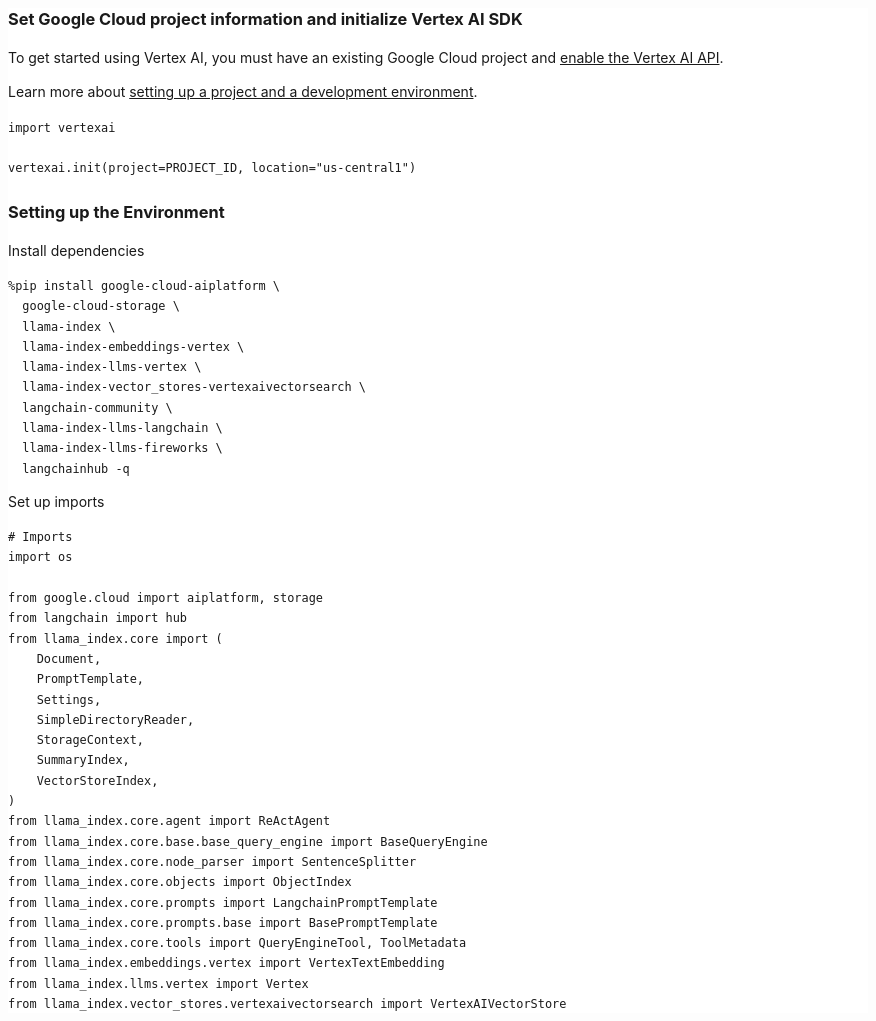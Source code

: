 ### Set Google Cloud project information and initialize Vertex AI SDK

To get started using Vertex AI, you must have an existing Google Cloud project and [enable the Vertex AI API](https://console.cloud.google.com/flows/enableapi?apiid=aiplatform.googleapis.com).

Learn more about [setting up a project and a development environment](https://cloud.google.com/vertex-ai/docs/start/cloud-environment).


```
import vertexai

vertexai.init(project=PROJECT_ID, location="us-central1")
```

### Setting up the Environment
Install dependencies


```
%pip install google-cloud-aiplatform \
  google-cloud-storage \
  llama-index \
  llama-index-embeddings-vertex \
  llama-index-llms-vertex \
  llama-index-vector_stores-vertexaivectorsearch \
  langchain-community \
  llama-index-llms-langchain \
  llama-index-llms-fireworks \
  langchainhub -q
```

Set up imports


```
# Imports
import os

from google.cloud import aiplatform, storage
from langchain import hub
from llama_index.core import (
    Document,
    PromptTemplate,
    Settings,
    SimpleDirectoryReader,
    StorageContext,
    SummaryIndex,
    VectorStoreIndex,
)
from llama_index.core.agent import ReActAgent
from llama_index.core.base.base_query_engine import BaseQueryEngine
from llama_index.core.node_parser import SentenceSplitter
from llama_index.core.objects import ObjectIndex
from llama_index.core.prompts import LangchainPromptTemplate
from llama_index.core.prompts.base import BasePromptTemplate
from llama_index.core.tools import QueryEngineTool, ToolMetadata
from llama_index.embeddings.vertex import VertexTextEmbedding
from llama_index.llms.vertex import Vertex
from llama_index.vector_stores.vertexaivectorsearch import VertexAIVectorStore
```
